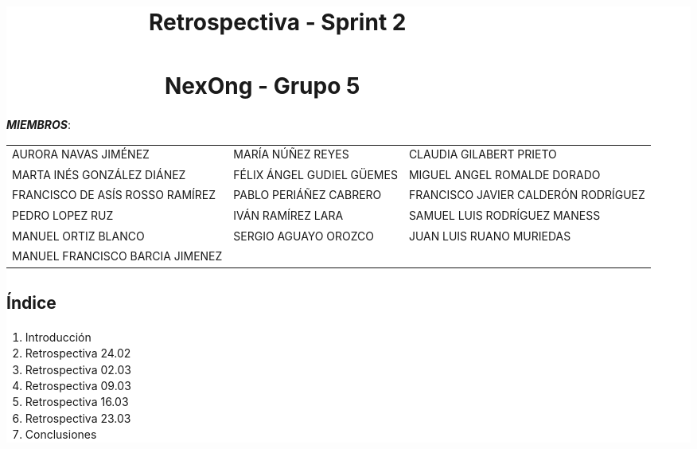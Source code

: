 ﻿# &nbsp;&nbsp;&nbsp;&nbsp;&nbsp;&nbsp;&nbsp;&nbsp;&nbsp;&nbsp;&nbsp;&nbsp;&nbsp;&nbsp;&nbsp;&nbsp;&nbsp;&nbsp;&nbsp;&nbsp;&nbsp;&nbsp;&nbsp;&nbsp;&nbsp;&nbsp; Retrospectiva - Sprint 2
# &nbsp;&nbsp;&nbsp;&nbsp;&nbsp;&nbsp;&nbsp;&nbsp;&nbsp;&nbsp;&nbsp;&nbsp;&nbsp;&nbsp;&nbsp;&nbsp;&nbsp;&nbsp;&nbsp;&nbsp;&nbsp;&nbsp;&nbsp;&nbsp;&nbsp;&nbsp;&nbsp;&nbsp;&nbsp; NexOng - Grupo 5



***MIEMBROS***:

<table>
  <tr>
    <td>AURORA NAVAS JIMÉNEZ</td>
    <td>MARÍA NÚÑEZ REYES</td>
    <td>CLAUDIA GILABERT PRIETO</td>
  </tr>
  <tr>
    <td>MARTA INÉS GONZÁLEZ DIÁNEZ</td>
    <td>FÉLIX ÁNGEL GUDIEL GÜEMES</td>
    <td>MIGUEL ANGEL ROMALDE DORADO</td>
  </tr>
  <tr>
    <td>FRANCISCO DE ASÍS ROSSO RAMÍREZ</td>
    <td>PABLO PERIÁÑEZ CABRERO</td>
    <td>FRANCISCO JAVIER CALDERÓN RODRÍGUEZ</td>
  </tr>
  <tr>
    <td>PEDRO LOPEZ RUZ</td>
    <td>IVÁN RAMÍREZ LARA</td>
    <td>SAMUEL LUIS RODRÍGUEZ MANESS</td>
  </tr>
  <tr>
    <td>MANUEL ORTIZ BLANCO</td>
    <td>SERGIO AGUAYO OROZCO</td>
    <td>JUAN LUIS RUANO MURIEDAS</td>
  </tr>
  <tr>
    <td>MANUEL FRANCISCO BARCIA JIMENEZ</td>
    <td></td>
    <td></td>
  </tr>
</table>


## Índice

1. Introducción
2. Retrospectiva 24.02
3. Retrospectiva 02.03
4. Retrospectiva 09.03
5. Retrospectiva 16.03
6. Retrospectiva 23.03
7. Conclusiones

